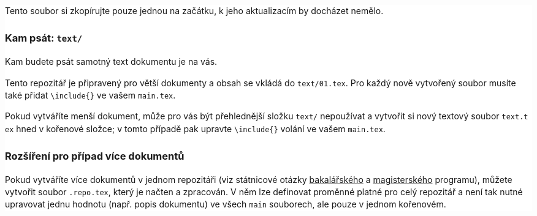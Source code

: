 Tento soubor si zkopírujte pouze jednou na začátku, k jeho aktualizacím by docházet nemělo.

### Kam psát: `text/`

Kam budete psát samotný text dokumentu je na vás.

Tento repozitář je připravený pro větší dokumenty a obsah se vkládá do `text/01.tex`.
Pro každý nově vytvořený soubor musíte také přidat `\include{}` ve vašem `main.tex`.

Pokud vytváříte menší dokument, může pro vás být přehlednější složku `text/` nepoužívat a vytvořit si nový textový soubor `text.tex` hned v kořenové složce; v tomto případě pak upravte `\include{}` volání ve vašem `main.tex`.

### Rozšíření pro případ více dokumentů

Pokud vytváříte více dokumentů v jednom repozitáři (viz státnicové otázky [bakalářského](https://github.com/VUT-FEKT-IBE/BPC-IBE-SZZ) a [magisterského](https://github.com/VUT-FEKT-IBE/MPC-IBE-SZZ) programu), můžete vytvořit soubor `.repo.tex`, který je načten a zpracován. V něm lze definovat proměnné platné pro celý repozitář a není tak nutné upravovat jednu hodnotu (např. popis dokumentu) ve všech `main` souborech, ale pouze v jednom kořenovém.
